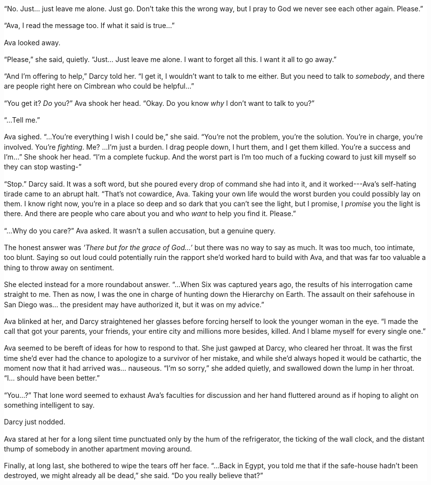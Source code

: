 “No. Just… just leave me alone. Just go. Don’t take this the wrong way, but I pray to God we never see each other again. Please.”

“Ava, I read the message too. If what it said is true…”

Ava looked away.

“Please,” she said, quietly. “Just… Just leave me alone. I want to forget all this. I want it all to go away.”

“And I’m offering to help,” Darcy told her. “I get it, I wouldn’t want to talk to me either. But you need to talk to *somebody*, and there are people right here on Cimbrean who could be helpful…”

“You get it? *Do* you?” Ava shook her head. “Okay. Do you know *why* I don’t want to talk to you?”

“...Tell me.”

Ava sighed. “...You’re everything I wish I could be,” she said. “You’re not the problem, you’re the solution. You’re in charge, you’re involved. You’re *fighting*. Me? ...I’m just a burden. I drag people down, I hurt them, and I get them killed. You’re a success and I’m…” She shook her head. “I’m a complete fuckup. And the worst part is I’m too much of a fucking coward to just kill myself so they can stop wasting-”

“Stop.” Darcy said. It was a soft word, but she poured every drop of command she had into it, and it worked---Ava’s self-hating tirade came to an abrupt halt. “That’s not cowardice, Ava. Taking your own life would the worst burden you could possibly lay on them. I know right now, you’re in a place so deep and so dark that you can’t see the light, but I promise, I *promise* you the light is there. And there are people who care about you and who *want* to help you find it. Please.”

“...Why do you care?” Ava asked. It wasn’t a sullen accusation, but a genuine query.

The honest answer was *’There but for the grace of God…’* but there was no way to say as much. It was too much, too intimate, too blunt. Saying so out loud could potentially ruin the rapport she’d worked hard to build with Ava, and that was far too valuable a thing to throw away on sentiment.

She elected instead for a more roundabout answer. “...When Six was captured years ago, the results of his interrogation came straight to me. Then as now, I was the one in charge of hunting down the Hierarchy on Earth. The assault on their safehouse in San Diego was… the president may have authorized it, but it was on my advice.”

Ava blinked at her, and Darcy straightened her glasses before forcing herself to look the younger woman in the eye. “I made the call that got your parents, your friends, your entire city and millions more besides, killed. And I blame myself for every single one.”

Ava seemed to be bereft of ideas for how to respond to that. She just gawped at Darcy, who cleared her throat. It was the first time she’d ever had the chance to apologize to a survivor of her mistake, and while she’d always hoped it would be cathartic, the moment now that it had arrived was… nauseous. “I’m so sorry,” she added quietly, and swallowed down the lump in her throat. “I… should have been better.”

“You…?” That lone word seemed to exhaust Ava’s faculties for discussion and her hand fluttered around as if hoping to alight on something intelligent to say.

Darcy just nodded.

Ava stared at her for a long silent time punctuated only by the hum of the refrigerator, the ticking of the wall clock, and the distant thump of somebody in another apartment moving around.

Finally, at long last, she bothered to wipe the tears off her face. “...Back in Egypt, you told me that if the safe-house hadn’t been destroyed, we might already all be dead,” she said. “Do you really believe that?”
